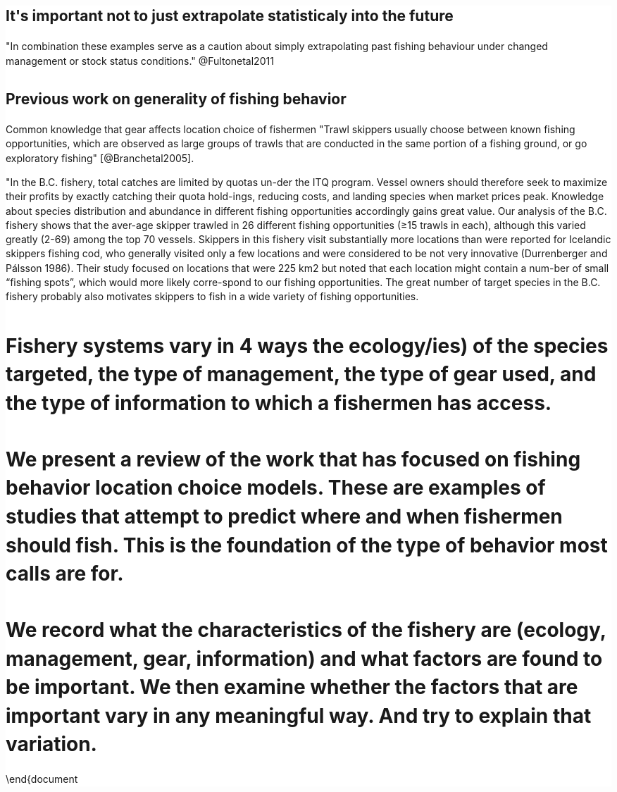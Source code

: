 ## It's important not to just extrapolate statisticaly into the future
"In combination these examples serve as a caution about simply extrapolating past fishing behaviour under changed management or stock status conditions." @Fultonetal2011

## Previous work on generality of fishing behavior
Common knowledge that gear affects location choice of fishermen "Trawl skippers usually choose between known fishing opportunities, which are observed as large groups of trawls that are conducted in the same portion of a fishing ground, or go exploratory fishing" [@Branchetal2005]. 

"In the B.C. fishery, total catches are limited by quotas un-der the ITQ program. Vessel owners should therefore seek to maximize their profits by exactly catching their quota hold-ings, reducing costs, and landing species when market prices peak. Knowledge about species distribution and abundance in different fishing opportunities accordingly gains great value. Our analysis of the B.C. fishery shows that the aver-age skipper trawled in 26 different fishing opportunities (≥15 trawls in each), although this varied greatly (2-69) among the top 70 vessels. Skippers in this fishery visit substantially more locations than were reported for Icelandic skippers fishing cod, who generally visited only a few locations and were considered to be not very innovative (Durrenberger and Pálsson 1986). Their study focused on locations that were 225 km2 but noted that each location might contain a num-ber of small “fishing spots”, which would more likely corre-spond to our fishing opportunities. The great number of target species in the B.C. fishery probably also motivates skippers to fish in a wide variety of fishing opportunities.

# Fishery systems vary in 4 ways the ecology/ies)  of the species targeted, the type of management, the type of gear used, and the type of information to which a fishermen has access.

# We present a review of the work that has focused on fishing behavior location choice models. These are examples of studies that attempt to predict where and when fishermen should fish. This is the foundation of the type of behavior most calls are for.

# We record what the characteristics of the fishery are (ecology, management, gear, information) and what factors are found to be important. We then examine whether the factors that are important vary in any meaningful way. And try to explain that variation.


\end{document  